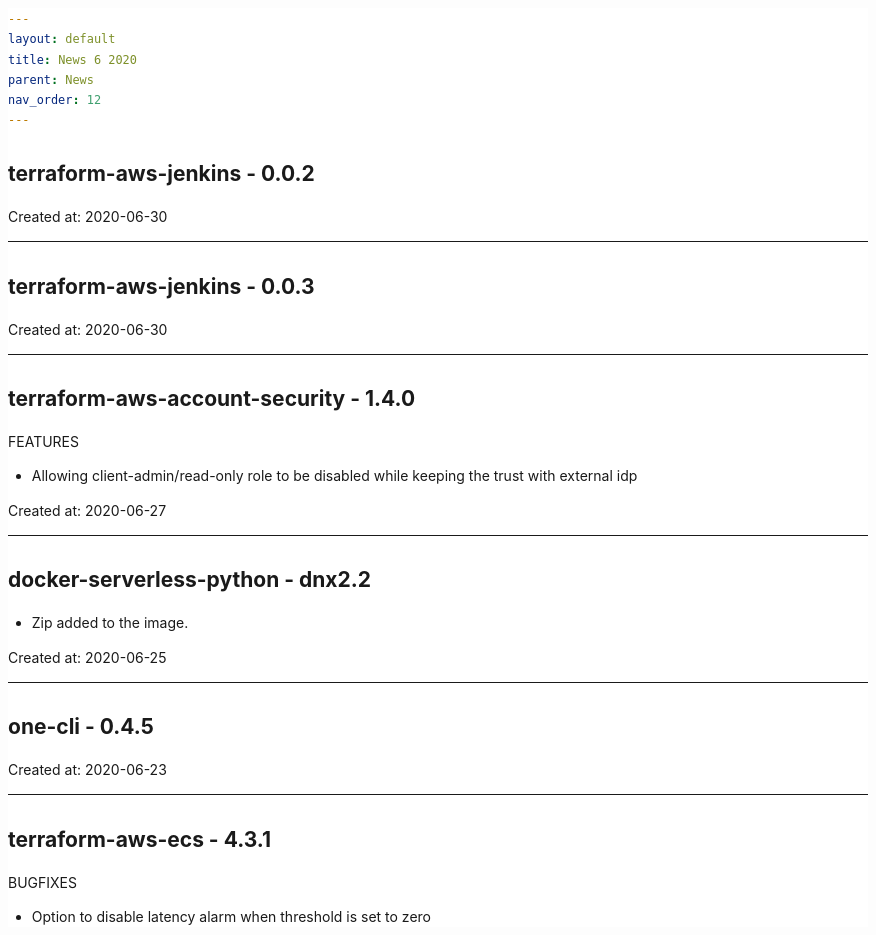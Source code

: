 ```yaml
---
layout: default
title: News 6 2020
parent: News
nav_order: 12
---
```




## terraform-aws-jenkins - 0.0.2


Created at: 2020-06-30

---


## terraform-aws-jenkins - 0.0.3


Created at: 2020-06-30

---


## terraform-aws-account-security - 1.4.0
FEATURES
- Allowing client-admin/read-only role to be disabled while keeping the trust with external idp

Created at: 2020-06-27

---


## docker-serverless-python - dnx2.2
- Zip added to the image.

Created at: 2020-06-25

---


## one-cli - 0.4.5


Created at: 2020-06-23

---


## terraform-aws-ecs - 4.3.1
BUGFIXES
- Option to disable latency alarm when threshold is set to zero
